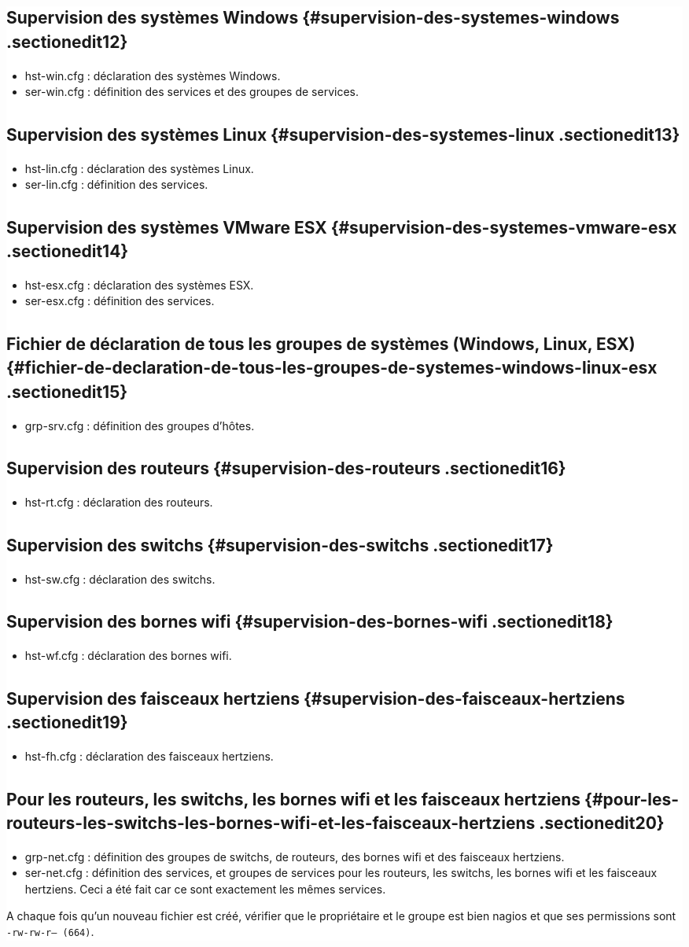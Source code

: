 Supervision des systèmes Windows {#supervision-des-systemes-windows .sectionedit12}
--------------------------------

-   hst-win.cfg : déclaration des systèmes Windows.
-   ser-win.cfg : définition des services et des groupes de services.

Supervision des systèmes Linux {#supervision-des-systemes-linux .sectionedit13}
------------------------------

-   hst-lin.cfg : déclaration des systèmes Linux.
-   ser-lin.cfg : définition des services.

Supervision des systèmes VMware ESX {#supervision-des-systemes-vmware-esx .sectionedit14}
-----------------------------------

-   hst-esx.cfg : déclaration des systèmes ESX.
-   ser-esx.cfg : définition des services.

Fichier de déclaration de tous les groupes de systèmes (Windows, Linux, ESX) {#fichier-de-declaration-de-tous-les-groupes-de-systemes-windows-linux-esx .sectionedit15}
----------------------------------------------------------------------------

-   grp-srv.cfg : définition des groupes d’hôtes.

Supervision des routeurs {#supervision-des-routeurs .sectionedit16}
------------------------

-   hst-rt.cfg : déclaration des routeurs.

Supervision des switchs {#supervision-des-switchs .sectionedit17}
-----------------------

-   hst-sw.cfg : déclaration des switchs.

Supervision des bornes wifi {#supervision-des-bornes-wifi .sectionedit18}
---------------------------

-   hst-wf.cfg : déclaration des bornes wifi.

Supervision des faisceaux hertziens {#supervision-des-faisceaux-hertziens .sectionedit19}
-----------------------------------

-   hst-fh.cfg : déclaration des faisceaux hertziens.

Pour les routeurs, les switchs, les bornes wifi et les faisceaux hertziens {#pour-les-routeurs-les-switchs-les-bornes-wifi-et-les-faisceaux-hertziens .sectionedit20}
--------------------------------------------------------------------------

-   grp-net.cfg : définition des groupes de switchs, de routeurs, des
    bornes wifi et des faisceaux hertziens.
-   ser-net.cfg : définition des services, et groupes de services pour
    les routeurs, les switchs, les bornes wifi et les faisceaux
    hertziens. Ceci a été fait car ce sont exactement les mêmes
    services.

A chaque fois qu’un nouveau fichier est créé, vérifier que le
propriétaire et le groupe est bien nagios et que ses permissions sont
`-rw-rw-r– (664)`.
